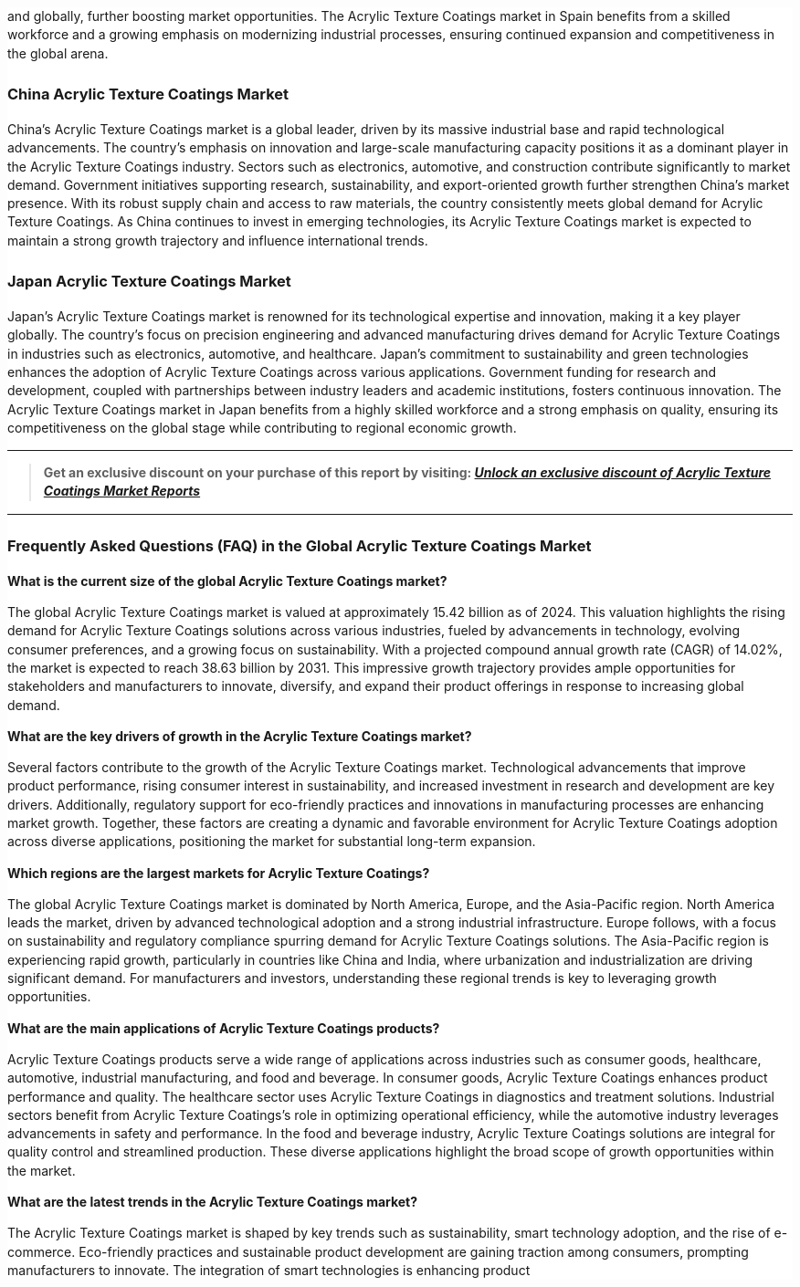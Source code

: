 and globally, further boosting market opportunities. The Acrylic Texture Coatings market in Spain benefits from a skilled workforce and a growing emphasis on modernizing industrial processes, ensuring continued expansion and competitiveness in the global arena.</p><h3>China Acrylic Texture Coatings Market</h3><p>China&rsquo;s Acrylic Texture Coatings market is a global leader, driven by its massive industrial base and rapid technological advancements. The country&rsquo;s emphasis on innovation and large-scale manufacturing capacity positions it as a dominant player in the Acrylic Texture Coatings industry. Sectors such as electronics, automotive, and construction contribute significantly to market demand. Government initiatives supporting research, sustainability, and export-oriented growth further strengthen China&rsquo;s market presence. With its robust supply chain and access to raw materials, the country consistently meets global demand for Acrylic Texture Coatings. As China continues to invest in emerging technologies, its Acrylic Texture Coatings market is expected to maintain a strong growth trajectory and influence international trends.</p><h3>Japan Acrylic Texture Coatings Market</h3><p>Japan&rsquo;s Acrylic Texture Coatings market is renowned for its technological expertise and innovation, making it a key player globally. The country&rsquo;s focus on precision engineering and advanced manufacturing drives demand for Acrylic Texture Coatings in industries such as electronics, automotive, and healthcare. Japan&rsquo;s commitment to sustainability and green technologies enhances the adoption of Acrylic Texture Coatings across various applications. Government funding for research and development, coupled with partnerships between industry leaders and academic institutions, fosters continuous innovation. The Acrylic Texture Coatings market in Japan benefits from a highly skilled workforce and a strong emphasis on quality, ensuring its competitiveness on the global stage while contributing to regional economic growth.</p><hr /><blockquote><p><strong>Get an exclusive discount on your purchase of this report by visiting: <em><a href="://marketresearchpulse.com/ask-for-discount/101221?utm_source=Github&amp;utm_medium=0111">Unlock an exclusive discount of Acrylic Texture Coatings Market Reports</a></em>&nbsp;</strong></p></blockquote><hr /><h3>Frequently Asked Questions (FAQ) in the Global Acrylic Texture Coatings Market</h3><p><strong>What is the current size of the global Acrylic Texture Coatings market?</strong></p><p>The global Acrylic Texture Coatings market is valued at approximately 15.42 billion as of 2024. This valuation highlights the rising demand for Acrylic Texture Coatings solutions across various industries, fueled by advancements in technology, evolving consumer preferences, and a growing focus on sustainability. With a projected compound annual growth rate (CAGR) of 14.02%, the market is expected to reach 38.63 billion by 2031. This impressive growth trajectory provides ample opportunities for stakeholders and manufacturers to innovate, diversify, and expand their product offerings in response to increasing global demand.</p><p><strong>What are the key drivers of growth in the Acrylic Texture Coatings market?</strong></p><p>Several factors contribute to the growth of the Acrylic Texture Coatings market. Technological advancements that improve product performance, rising consumer interest in sustainability, and increased investment in research and development are key drivers. Additionally, regulatory support for eco-friendly practices and innovations in manufacturing processes are enhancing market growth. Together, these factors are creating a dynamic and favorable environment for Acrylic Texture Coatings adoption across diverse applications, positioning the market for substantial long-term expansion.</p><p><strong>Which regions are the largest markets for Acrylic Texture Coatings?</strong></p><p>The global Acrylic Texture Coatings market is dominated by North America, Europe, and the Asia-Pacific region. North America leads the market, driven by advanced technological adoption and a strong industrial infrastructure. Europe follows, with a focus on sustainability and regulatory compliance spurring demand for Acrylic Texture Coatings solutions. The Asia-Pacific region is experiencing rapid growth, particularly in countries like China and India, where urbanization and industrialization are driving significant demand. For manufacturers and investors, understanding these regional trends is key to leveraging growth opportunities.</p><p><strong>What are the main applications of Acrylic Texture Coatings products?</strong></p><p>Acrylic Texture Coatings products serve a wide range of applications across industries such as consumer goods, healthcare, automotive, industrial manufacturing, and food and beverage. In consumer goods, Acrylic Texture Coatings enhances product performance and quality. The healthcare sector uses Acrylic Texture Coatings in diagnostics and treatment solutions. Industrial sectors benefit from Acrylic Texture Coatings&rsquo;s role in optimizing operational efficiency, while the automotive industry leverages advancements in safety and performance. In the food and beverage industry, Acrylic Texture Coatings solutions are integral for quality control and streamlined production. These diverse applications highlight the broad scope of growth opportunities within the market.</p><p><strong>What are the latest trends in the Acrylic Texture Coatings market?</strong></p><p>The Acrylic Texture Coatings market is shaped by key trends such as sustainability, smart technology adoption, and the rise of e-commerce. Eco-friendly practices and sustainable product development are gaining traction among consumers, prompting manufacturers to innovate. The integration of smart technologies is enhancing product
